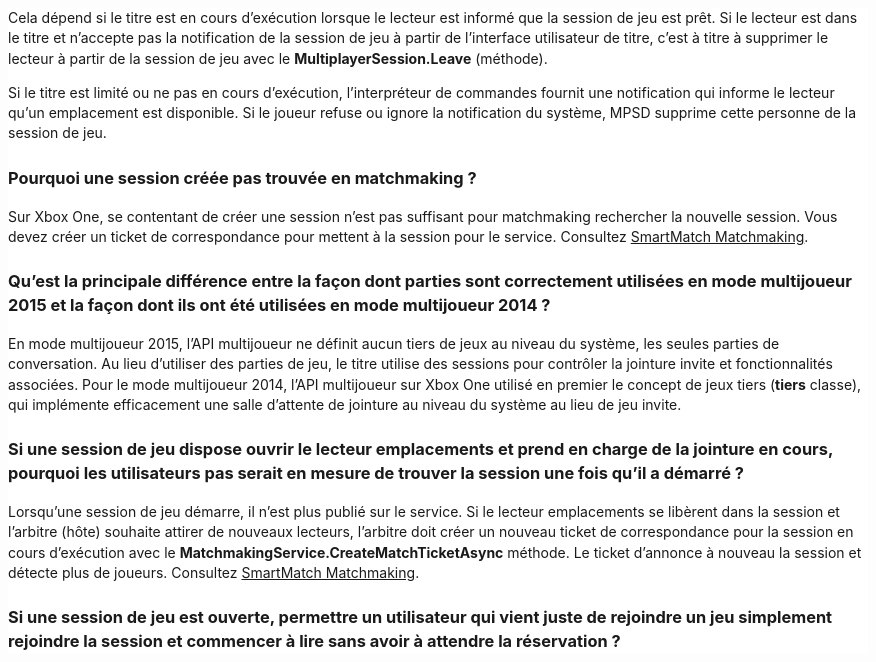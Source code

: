 Cela dépend si le titre est en cours d’exécution lorsque le lecteur est informé que la session de jeu est prêt. Si le lecteur est dans le titre et n’accepte pas la notification de la session de jeu à partir de l’interface utilisateur de titre, c’est à titre à supprimer le lecteur à partir de la session de jeu avec le **MultiplayerSession.Leave** (méthode).

Si le titre est limité ou ne pas en cours d’exécution, l’interpréteur de commandes fournit une notification qui informe le lecteur qu’un emplacement est disponible. Si le joueur refuse ou ignore la notification du système, MPSD supprime cette personne de la session de jeu.


### <a name="why-would-a-created-session-not-be-found-by-matchmaking"></a>Pourquoi une session créée pas trouvée en matchmaking ?

Sur Xbox One, se contentant de créer une session n’est pas suffisant pour matchmaking rechercher la nouvelle session. Vous devez créer un ticket de correspondance pour mettent à la session pour le service. Consultez [SmartMatch Matchmaking](smartmatch-matchmaking.md).


### <a name="what-is-the-key-difference-between-the-way-parties-are-properly-used-by-2015-multiplayer-and-the-way-they-were-used-in-2014-multiplayer"></a>Qu’est la principale différence entre la façon dont parties sont correctement utilisées en mode multijoueur 2015 et la façon dont ils ont été utilisées en mode multijoueur 2014 ?

En mode multijoueur 2015, l’API multijoueur ne définit aucun tiers de jeux au niveau du système, les seules parties de conversation. Au lieu d’utiliser des parties de jeu, le titre utilise des sessions pour contrôler la jointure invite et fonctionnalités associées. Pour le mode multijoueur 2014, l’API multijoueur sur Xbox One utilisé en premier le concept de jeux tiers (**tiers** classe), qui implémente efficacement une salle d’attente de jointure au niveau du système au lieu de jeu invite.


### <a name="if-a-game-session-has-open-player-slots-and-supports-join-in-progress-why-would-users-not-be-able-to-find-the-session-once-it-has-started"></a>Si une session de jeu dispose ouvrir le lecteur emplacements et prend en charge de la jointure en cours, pourquoi les utilisateurs pas serait en mesure de trouver la session une fois qu’il a démarré ?

Lorsqu’une session de jeu démarre, il n’est plus publié sur le service. Si le lecteur emplacements se libèrent dans la session et l’arbitre (hôte) souhaite attirer de nouveaux lecteurs, l’arbitre doit créer un nouveau ticket de correspondance pour la session en cours d’exécution avec le **MatchmakingService.CreateMatchTicketAsync** méthode. Le ticket d’annonce à nouveau la session et détecte plus de joueurs. Consultez [SmartMatch Matchmaking](smartmatch-matchmaking.md).


### <a name="if-a-game-session-is-open-can-a-user-who-has-just-joined-a-game-simply-join-the-session-and-start-playing-without-having-to-wait-for-the-reservation"></a>Si une session de jeu est ouverte, permettre un utilisateur qui vient juste de rejoindre un jeu simplement rejoindre la session et commencer à lire sans avoir à attendre la réservation ?
